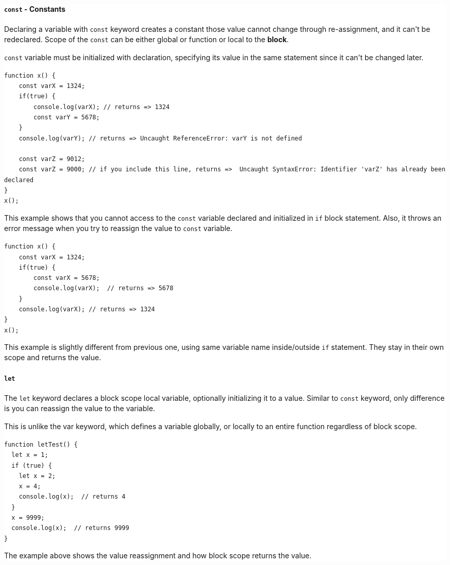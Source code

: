 
#### `const` - Constants

Declaring a variable with `const` keyword creates a constant those value cannot change through re-assignment, and it can't be redeclared. 
Scope of the `const` can be either global or function or local to the **block**.

`const` variable must be initialized with declaration, specifying its value in the same statement since it can't be changed later.

```
function x() {
    const varX = 1324;
    if(true) {
        console.log(varX); // returns => 1324
        const varY = 5678;
    }
    console.log(varY); // returns => Uncaught ReferenceError: varY is not defined
		
    const varZ = 9012;
    const varZ = 9000; // if you include this line, returns =>  Uncaught SyntaxError: Identifier 'varZ' has already been declared
}
x(); 
```

This example shows that you cannot access to the `const` variable declared and initialized in `if` block statement.
Also, it throws an error message when you try to reassign the value to `const` variable. 

```
function x() {
    const varX = 1324;
    if(true) {
		const varX = 5678;
        console.log(varX);  // returns => 5678
    }
    console.log(varX); // returns => 1324
}
x();
```
This example is slightly different from previous one, using same variable name inside/outside `if` statement.  They stay in their own scope and returns the value. 


#### `let`

The `let` keyword declares a block scope local variable, optionally initializing it to a value.
Similar to `const` keyword, only difference is you can reassign the value to the variable.

This is unlike the var keyword, which defines a variable globally, or locally to an entire function regardless of block scope.

```
function letTest() {
  let x = 1;
  if (true) {
    let x = 2; 
    x = 4;
    console.log(x);  // returns 4
  }
  x = 9999;
  console.log(x);  // returns 9999
}
```
The example above shows the value reassignment and how block scope returns the value. 
